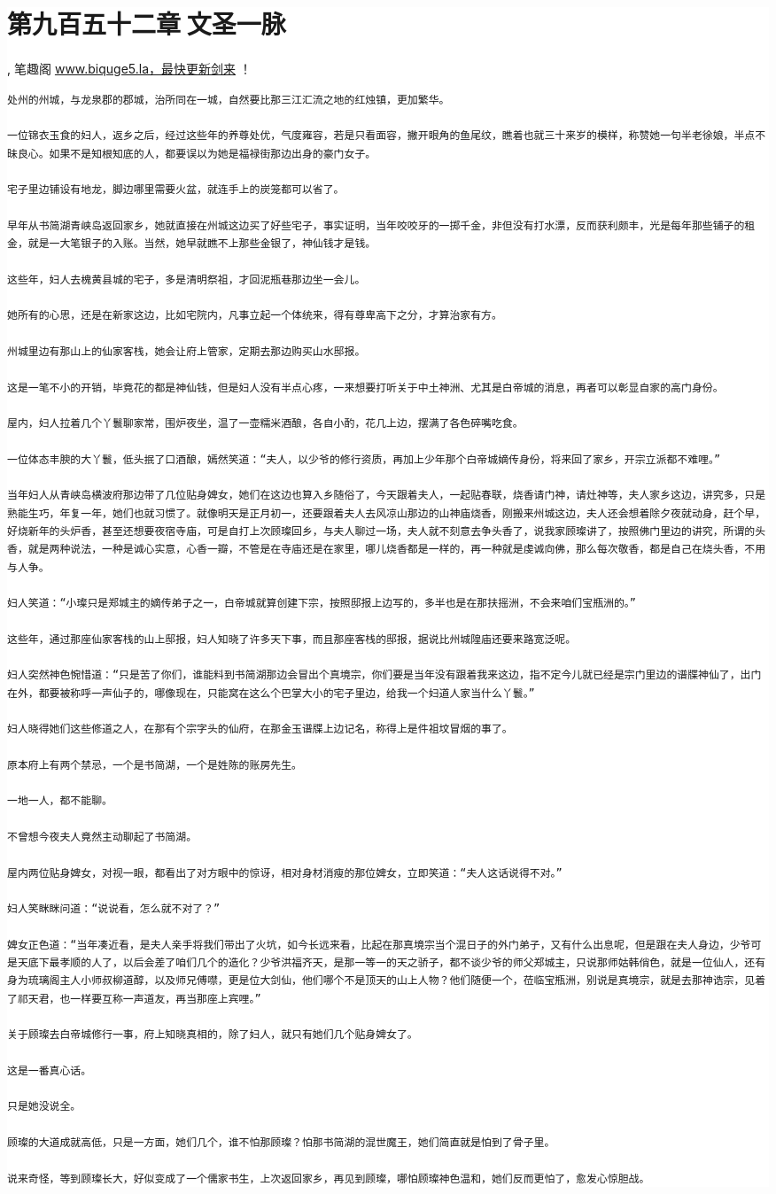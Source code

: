# 第九百五十二章 文圣一脉
, 笔趣阁 www.biquge5.la，最快更新剑来 ！

    处州的州城，与龙泉郡的郡城，治所同在一城，自然要比那三江汇流之地的红烛镇，更加繁华。

    一位锦衣玉食的妇人，返乡之后，经过这些年的养尊处优，气度雍容，若是只看面容，撇开眼角的鱼尾纹，瞧着也就三十来岁的模样，称赞她一句半老徐娘，半点不昧良心。如果不是知根知底的人，都要误以为她是福禄街那边出身的豪门女子。

    宅子里边铺设有地龙，脚边哪里需要火盆，就连手上的炭笼都可以省了。

    早年从书简湖青峡岛返回家乡，她就直接在州城这边买了好些宅子，事实证明，当年咬咬牙的一掷千金，非但没有打水漂，反而获利颇丰，光是每年那些铺子的租金，就是一大笔银子的入账。当然，她早就瞧不上那些金银了，神仙钱才是钱。

    这些年，妇人去槐黄县城的宅子，多是清明祭祖，才回泥瓶巷那边坐一会儿。

    她所有的心思，还是在新家这边，比如宅院内，凡事立起一个体统来，得有尊卑高下之分，才算治家有方。

    州城里边有那山上的仙家客栈，她会让府上管家，定期去那边购买山水邸报。

    这是一笔不小的开销，毕竟花的都是神仙钱，但是妇人没有半点心疼，一来想要打听关于中土神洲、尤其是白帝城的消息，再者可以彰显自家的高门身份。

    屋内，妇人拉着几个丫鬟聊家常，围炉夜坐，温了一壶糯米酒酿，各自小酌，花几上边，摆满了各色碎嘴吃食。

    一位体态丰腴的大丫鬟，低头抿了口酒酿，嫣然笑道：“夫人，以少爷的修行资质，再加上少年那个白帝城嫡传身份，将来回了家乡，开宗立派都不难哩。”

    当年妇人从青峡岛横波府那边带了几位贴身婢女，她们在这边也算入乡随俗了，今天跟着夫人，一起贴春联，烧香请门神，请灶神等，夫人家乡这边，讲究多，只是熟能生巧，年复一年，她们也就习惯了。就像明天是正月初一，还要跟着夫人去风凉山那边的山神庙烧香，刚搬来州城这边，夫人还会想着除夕夜就动身，赶个早，好烧新年的头炉香，甚至还想要夜宿寺庙，可是自打上次顾璨回乡，与夫人聊过一场，夫人就不刻意去争头香了，说我家顾璨讲了，按照佛门里边的讲究，所谓的头香，就是两种说法，一种是诚心实意，心香一瓣，不管是在寺庙还是在家里，哪儿烧香都是一样的，再一种就是虔诚向佛，那么每次敬香，都是自己在烧头香，不用与人争。

    妇人笑道：“小璨只是郑城主的嫡传弟子之一，白帝城就算创建下宗，按照邸报上边写的，多半也是在那扶摇洲，不会来咱们宝瓶洲的。”

    这些年，通过那座仙家客栈的山上邸报，妇人知晓了许多天下事，而且那座客栈的邸报，据说比州城隍庙还要来路宽泛呢。

    妇人突然神色惋惜道：“只是苦了你们，谁能料到书简湖那边会冒出个真境宗，你们要是当年没有跟着我来这边，指不定今儿就已经是宗门里边的谱牒神仙了，出门在外，都要被称呼一声仙子的，哪像现在，只能窝在这么个巴掌大小的宅子里边，给我一个妇道人家当什么丫鬟。”

    妇人晓得她们这些修道之人，在那有个宗字头的仙府，在那金玉谱牒上边记名，称得上是件祖坟冒烟的事了。

    原本府上有两个禁忌，一个是书简湖，一个是姓陈的账房先生。

    一地一人，都不能聊。

    不曾想今夜夫人竟然主动聊起了书简湖。

    屋内两位贴身婢女，对视一眼，都看出了对方眼中的惊讶，相对身材消瘦的那位婢女，立即笑道：“夫人这话说得不对。”

    妇人笑眯眯问道：“说说看，怎么就不对了？”

    婢女正色道：“当年凑近看，是夫人亲手将我们带出了火坑，如今长远来看，比起在那真境宗当个混日子的外门弟子，又有什么出息呢，但是跟在夫人身边，少爷可是天底下最孝顺的人了，以后会差了咱们几个的造化？少爷洪福齐天，是那一等一的天之骄子，都不谈少爷的师父郑城主，只说那师姑韩俏色，就是一位仙人，还有身为琉璃阁主人小师叔柳道醇，以及师兄傅噤，更是位大剑仙，他们哪个不是顶天的山上人物？他们随便一个，莅临宝瓶洲，别说是真境宗，就是去那神诰宗，见着了祁天君，也一样要互称一声道友，再当那座上宾哩。”

    关于顾璨去白帝城修行一事，府上知晓真相的，除了妇人，就只有她们几个贴身婢女了。

    这是一番真心话。

    只是她没说全。

    顾璨的大道成就高低，只是一方面，她们几个，谁不怕那顾璨？怕那书简湖的混世魔王，她们简直就是怕到了骨子里。

    说来奇怪，等到顾璨长大，好似变成了一个儒家书生，上次返回家乡，再见到顾璨，哪怕顾璨神色温和，她们反而更怕了，愈发心惊胆战。
